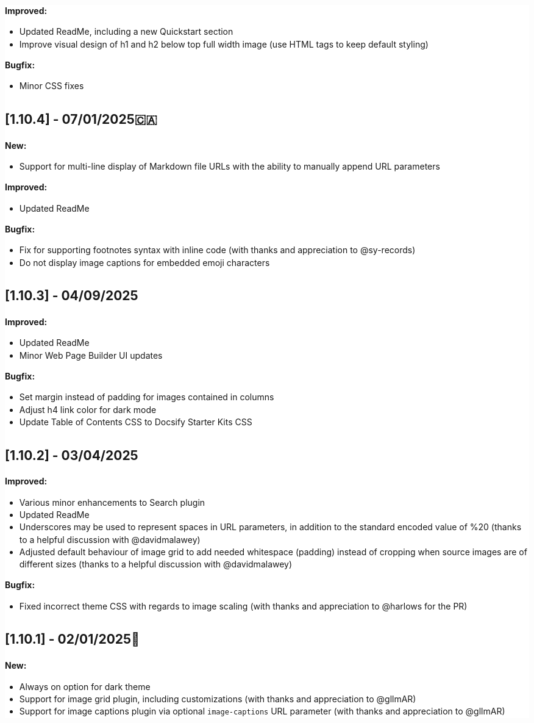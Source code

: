 **Improved:**
* Updated ReadMe, including a new Quickstart section
* Improve visual design of h1 and h2 below top full width image (use HTML tags to keep default styling)

**Bugfix:**
* Minor CSS fixes

## [1.10.4] - 07/01/2025🇨🇦

**New:**
* Support for multi-line display of Markdown file URLs with the ability to manually append URL parameters

**Improved:**
* Updated ReadMe

**Bugfix:**
* Fix for supporting footnotes syntax with inline code (with thanks and appreciation to @sy-records)
* Do not display image captions for embedded emoji characters

## [1.10.3] - 04/09/2025

**Improved:**
* Updated ReadMe
* Minor Web Page Builder UI updates

**Bugfix:**
* Set margin instead of padding for images contained in columns
* Adjust h4 link color for dark mode
* Update Table of Contents CSS to Docsify Starter Kits CSS

## [1.10.2] - 03/04/2025

**Improved:**
* Various minor enhancements to Search plugin
* Updated ReadMe
* Underscores may be used to represent spaces in URL parameters, in addition to the standard encoded value of %20 (thanks to a helpful discussion with @davidmalawey)
* Adjusted default behaviour of image grid to add needed whitespace (padding) instead of cropping when source images are of different sizes (thanks to a helpful discussion with @davidmalawey)

**Bugfix:**
* Fixed incorrect theme CSS with regards to image scaling (with thanks and appreciation to @harlows for the PR)

## [1.10.1] - 02/01/2025🍁

**New:**
* Always on option for dark theme
* Support for image grid plugin, including customizations (with thanks and appreciation to @gllmAR)
* Support for image captions plugin via optional `image-captions` URL parameter (with thanks and appreciation to @gllmAR)
